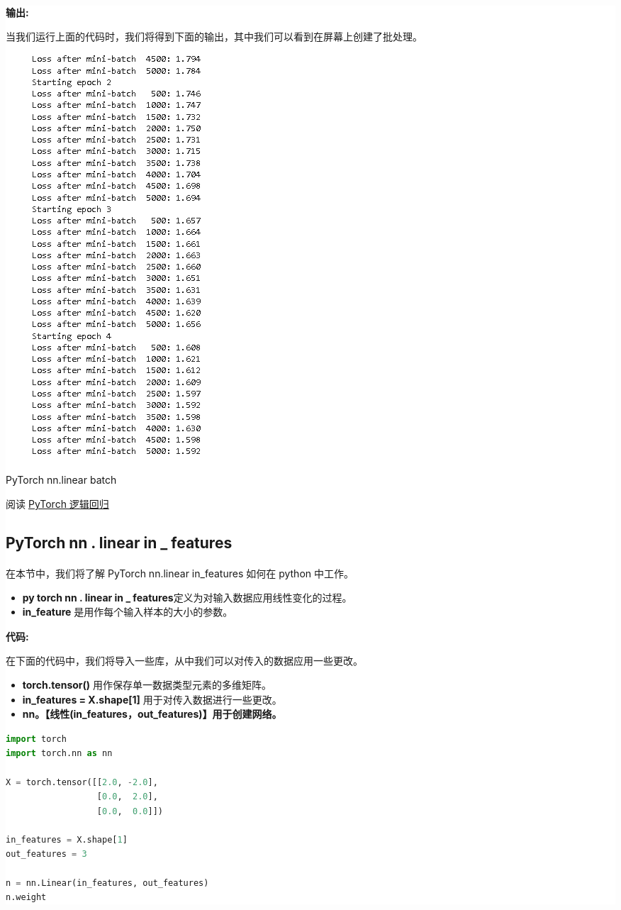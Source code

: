 **输出:**

当我们运行上面的代码时，我们将得到下面的输出，其中我们可以看到在屏幕上创建了批处理。

![PyTorch nn.linear batch](img/5716784080fb800f5df3ebbe5f9cb9cc.png "PyTorch nn.linear batch")

PyTorch nn.linear batch

阅读 [PyTorch 逻辑回归](https://pythonguides.com/pytorch-logistic-regression/)

## PyTorch nn . linear in _ features

在本节中，我们将了解 PyTorch nn.linear in_features 如何在 python 中工作。

*   **py torch nn . linear in _ features**定义为对输入数据应用线性变化的过程。
*   **in_feature** 是用作每个输入样本的大小的参数。

**代码:**

在下面的代码中，我们将导入一些库，从中我们可以对传入的数据应用一些更改。

*   **torch.tensor()** 用作保存单一数据类型元素的多维矩阵。
*   **in_features = X.shape[1]** 用于对传入数据进行一些更改。
*   **nn。【线性(in_features，out_features)】用于创建网络。**

```py
import torch
import torch.nn as nn

X = torch.tensor([[2.0, -2.0],
                  [0.0,  2.0],
                  [0.0,  0.0]])

in_features = X.shape[1]  
out_features = 3

n = nn.Linear(in_features, out_features) 
n.weight
```